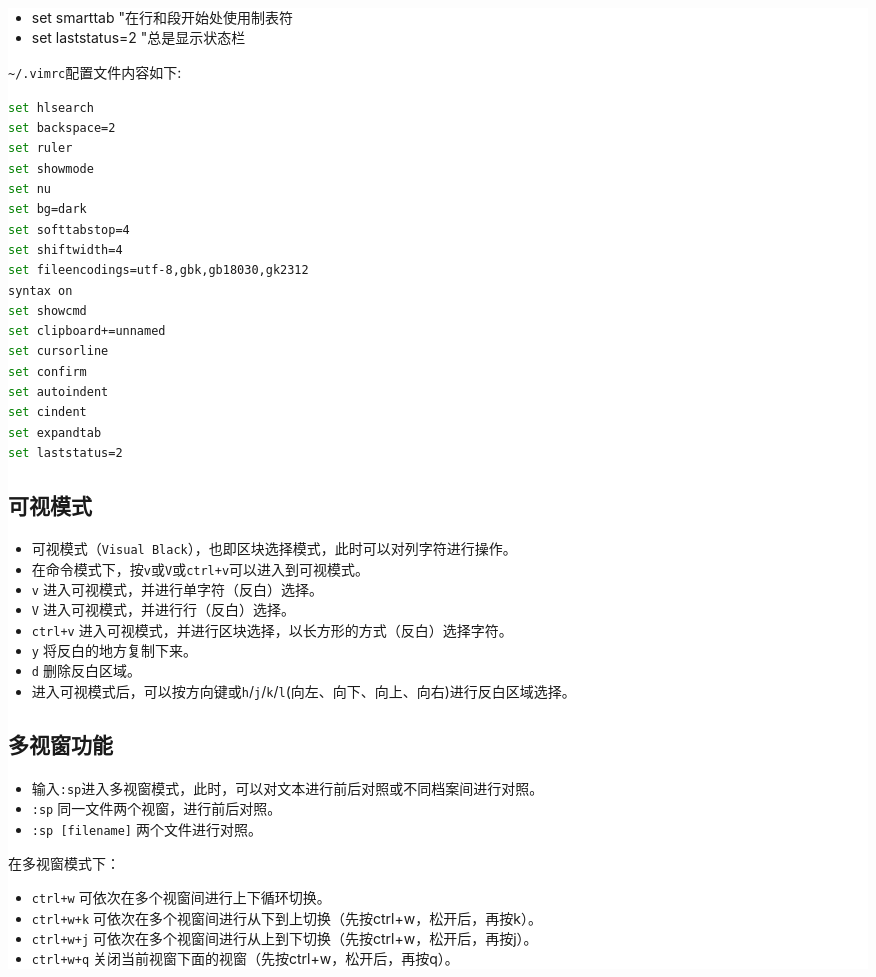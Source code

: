 -  set smarttab        "在行和段开始处使用制表符
-  set laststatus=2        "总是显示状态栏

`~/.vimrc`配置文件内容如下:

```sh
set hlsearch
set backspace=2
set ruler
set showmode
set nu
set bg=dark
set softtabstop=4
set shiftwidth=4
set fileencodings=utf-8,gbk,gb18030,gk2312
syntax on
set showcmd
set clipboard+=unnamed
set cursorline
set confirm
set autoindent
set cindent 
set expandtab                                                            
set laststatus=2
```

## 可视模式


-  可视模式（`Visual
   Black`），也即区块选择模式，此时可以对列字符进行操作。
-  在命令模式下，按`v`或`V`或`ctrl+v`可以进入到可视模式。
-  `v`         进入可视模式，并进行单字符（反白）选择。
-  `V`        进入可视模式，并进行行（反白）选择。
-  `ctrl+v`
       进入可视模式，并进行区块选择，以长方形的方式（反白）选择字符。
-  `y`         将反白的地方复制下来。
-  `d`        删除反白区域。
-  进入可视模式后，可以按方向键或`h`/`j`/`k`/`l`(向左、向下、向上、向右)进行反白区域选择。

## 多视窗功能


-  输入`:sp`进入多视窗模式，此时，可以对文本进行前后对照或不同档案间进行对照。
-  `:sp`  同一文件两个视窗，进行前后对照。
-  `:sp [filename]`  两个文件进行对照。

在多视窗模式下：

-  `ctrl+w`   可依次在多个视窗间进行上下循环切换。 
-  `ctrl+w+k` 可依次在多个视窗间进行从下到上切换（先按ctrl+w，松开后，再按k）。
-  `ctrl+w+j`  可依次在多个视窗间进行从上到下切换（先按ctrl+w，松开后，再按j）。
-  `ctrl+w+q`  关闭当前视窗下面的视窗（先按ctrl+w，松开后，再按q）。
